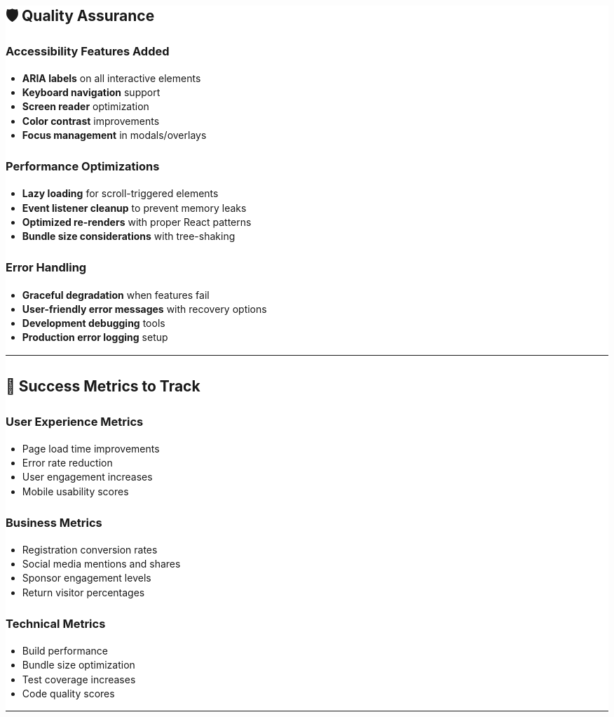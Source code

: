 
## 🛡️ Quality Assurance

### Accessibility Features Added

- **ARIA labels** on all interactive elements
- **Keyboard navigation** support
- **Screen reader** optimization
- **Color contrast** improvements
- **Focus management** in modals/overlays

### Performance Optimizations

- **Lazy loading** for scroll-triggered elements
- **Event listener cleanup** to prevent memory leaks
- **Optimized re-renders** with proper React patterns
- **Bundle size considerations** with tree-shaking

### Error Handling

- **Graceful degradation** when features fail
- **User-friendly error messages** with recovery options
- **Development debugging** tools
- **Production error logging** setup

---

## 🎯 Success Metrics to Track

### User Experience Metrics

- Page load time improvements
- Error rate reduction
- User engagement increases
- Mobile usability scores

### Business Metrics

- Registration conversion rates
- Social media mentions and shares
- Sponsor engagement levels
- Return visitor percentages

### Technical Metrics

- Build performance
- Bundle size optimization
- Test coverage increases
- Code quality scores

---
